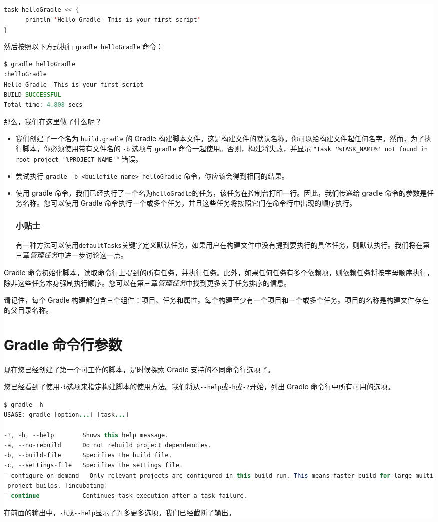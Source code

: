 ```java
task helloGradle << {
      println 'Hello Gradle- This is your first script'
}
```

然后按照以下方式执行 `gradle helloGradle` 命令：

```java
$ gradle helloGradle
:helloGradle
Hello Gradle- This is your first script
BUILD SUCCESSFUL
Total time: 4.808 secs

```

那么，我们在这里做了什么呢？

+   我们创建了一个名为 `build.gradle` 的 Gradle 构建脚本文件。这是构建文件的默认名称。你可以给构建文件起任何名字。然而，为了执行脚本，你必须使用带有文件名的 `-b` 选项与 `gradle` 命令一起使用。否则，构建将失败，并显示 `"Task '%TASK_NAME%' not found in root project '%PROJECT_NAME'"` 错误。

+   尝试执行 `gradle -b <buildfile_name> helloGradle` 命令，你应该会得到相同的结果。

+   使用 gradle 命令，我们已经执行了一个名为`helloGradle`的任务，该任务在控制台打印一行。因此，我们传递给 gradle 命令的参数是任务名称。您可以使用 Gradle 命令执行一个或多个任务，并且这些任务将按照它们在命令行中出现的顺序执行。

    ### 小贴士

    有一种方法可以使用`defaultTasks`关键字定义默认任务，如果用户在构建文件中没有提到要执行的具体任务，则默认执行。我们将在第三章*管理任务*中进一步讨论这一点。

Gradle 命令初始化脚本，读取命令行上提到的所有任务，并执行任务。此外，如果任何任务有多个依赖项，则依赖任务将按字母顺序执行，除非这些任务本身强制执行顺序。您可以在第三章*管理任务*中找到更多关于任务排序的信息。

请记住，每个 Gradle 构建都包含三个组件：项目、任务和属性。每个构建至少有一个项目和一个或多个任务。项目的名称是构建文件存在的父目录名称。

# Gradle 命令行参数

现在您已经创建了第一个可工作的脚本，是时候探索 Gradle 支持的不同命令行选项了。

您已经看到了使用`-b`选项来指定构建脚本的使用方法。我们将从`--help`或`-h`或`-?`开始，列出 Gradle 命令行中所有可用的选项。

```java
$ gradle -h
USAGE: gradle [option...] [task...]

-?, -h, --help        Shows this help message.
-a, --no-rebuild      Do not rebuild project dependencies.
-b, --build-file      Specifies the build file.
-c, --settings-file   Specifies the settings file.
--configure-on-demand   Only relevant projects are configured in this build run. This means faster build for large multi-project builds. [incubating]
--continue            Continues task execution after a task failure.

```

在前面的输出中，`-h`或`--help`显示了许多更多选项。我们已经截断了输出。

